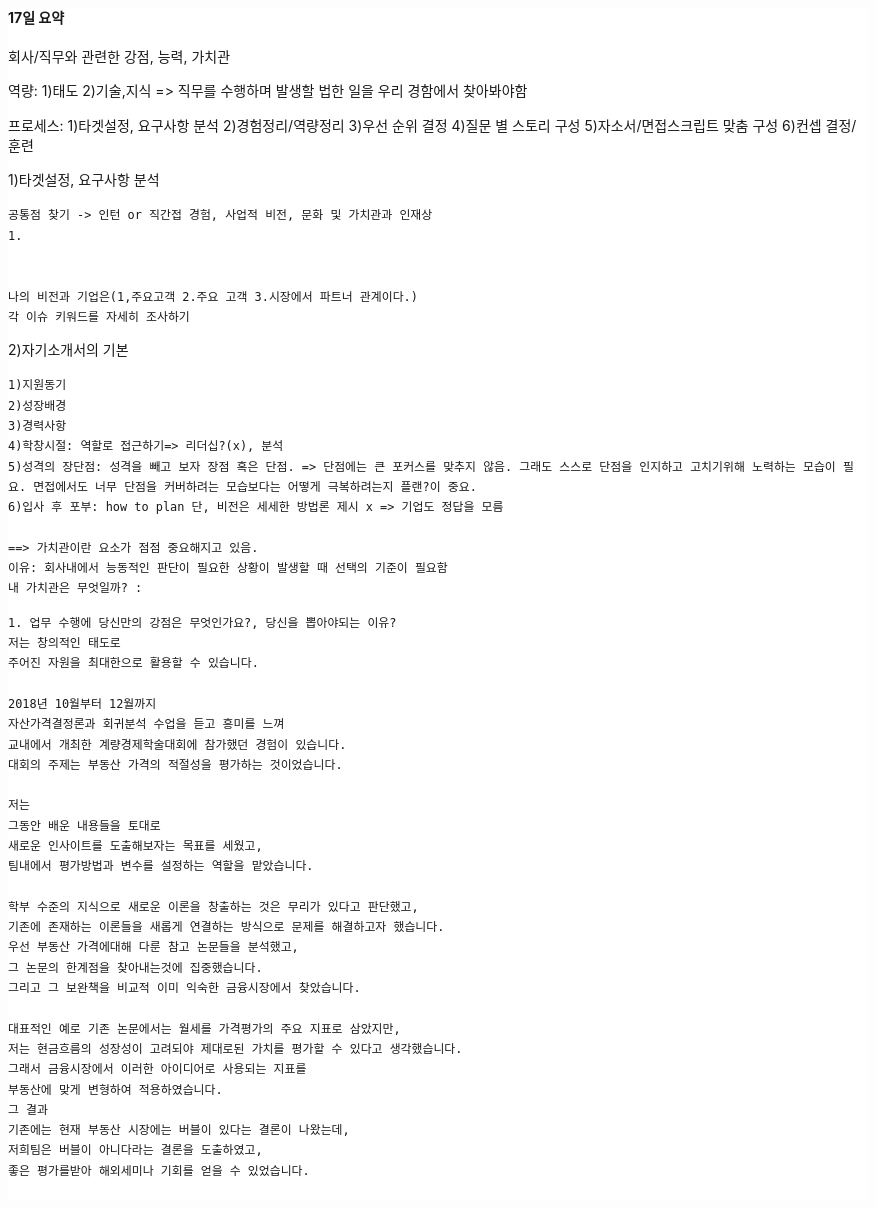 

#### 17일 요약

회사/직무와 관련한 강점, 능력, 가치관

역량: 1)태도 2)기술,지식 => 직무를 수행하며 발생할 법한 일을 우리 경함에서 찾아봐야함

프로세스: 1)타겟설정, 요구사항 분석 2)경험정리/역량정리 3)우선 순위 결정 4)질문 별 스토리 구성 5)자소서/면접스크립트 맞춤 구성 6)컨셉 결정/훈련

1)타겟설정, 요구사항 분석

```
공통점 찾기 -> 인턴 or 직간접 경험, 사업적 비전, 문화 및 가치관과 인재상
1. 


나의 비전과 기업은(1,주요고객 2.주요 고객 3.시장에서 파트너 관계이다.)
각 이슈 키워드를 자세히 조사하기
```

2)자기소개서의 기본

```
1)지원동기
2)성장배경
3)경력사항
4)학창시절: 역할로 접근하기=> 리더십?(x), 분석
5)성격의 장단점: 성격을 빼고 보자 장점 혹은 단점. => 단점에는 큰 포커스를 맞추지 않음. 그래도 스스로 단점을 인지하고 고치기위해 노력하는 모습이 필요. 면접에서도 너무 단점을 커버하려는 모습보다는 어떻게 극복하려는지 플랜?이 중요.
6)입사 후 포부: how to plan 단, 비전은 세세한 방법론 제시 x => 기업도 정답을 모름

==> 가치관이란 요소가 점점 중요해지고 있음.
이유: 회사내에서 능동적인 판단이 필요한 상황이 발생할 때 선택의 기준이 필요함
내 가치관은 무엇일까? :

```

```
1. 업무 수행에 당신만의 강점은 무엇인가요?, 당신을 뽑아야되는 이유?
저는 창의적인 태도로
주어진 자원을 최대한으로 활용할 수 있습니다.

2018년 10월부터 12월까지
자산가격결정론과 회귀분석 수업을 듣고 흥미를 느껴
교내에서 개최한 계량경제학술대회에 참가했던 경험이 있습니다.
대회의 주제는 부동산 가격의 적절성을 평가하는 것이었습니다.

저는
그동안 배운 내용들을 토대로
새로운 인사이트를 도출해보자는 목표를 세웠고,
팀내에서 평가방법과 변수를 설정하는 역할을 맡았습니다.

학부 수준의 지식으로 새로운 이론을 창출하는 것은 무리가 있다고 판단했고,
기존에 존재하는 이론들을 새롭게 연결하는 방식으로 문제를 해결하고자 했습니다.
우선 부동산 가격에대해 다룬 참고 논문들을 분석했고,
그 논문의 한계점을 찾아내는것에 집중했습니다.
그리고 그 보완책을 비교적 이미 익숙한 금융시장에서 찾았습니다.

대표적인 예로 기존 논문에서는 월세를 가격평가의 주요 지표로 삼았지만,
저는 현금흐름의 성장성이 고려되야 제대로된 가치를 평가할 수 있다고 생각했습니다.
그래서 금융시장에서 이러한 아이디어로 사용되는 지표를
부동산에 맞게 변형하여 적용하였습니다.
그 결과
기존에는 현재 부동산 시장에는 버블이 있다는 결론이 나왔는데,
저희팀은 버블이 아니다라는 결론을 도출하였고,
좋은 평가를받아 해외세미나 기회를 얻을 수 있었습니다.


```
